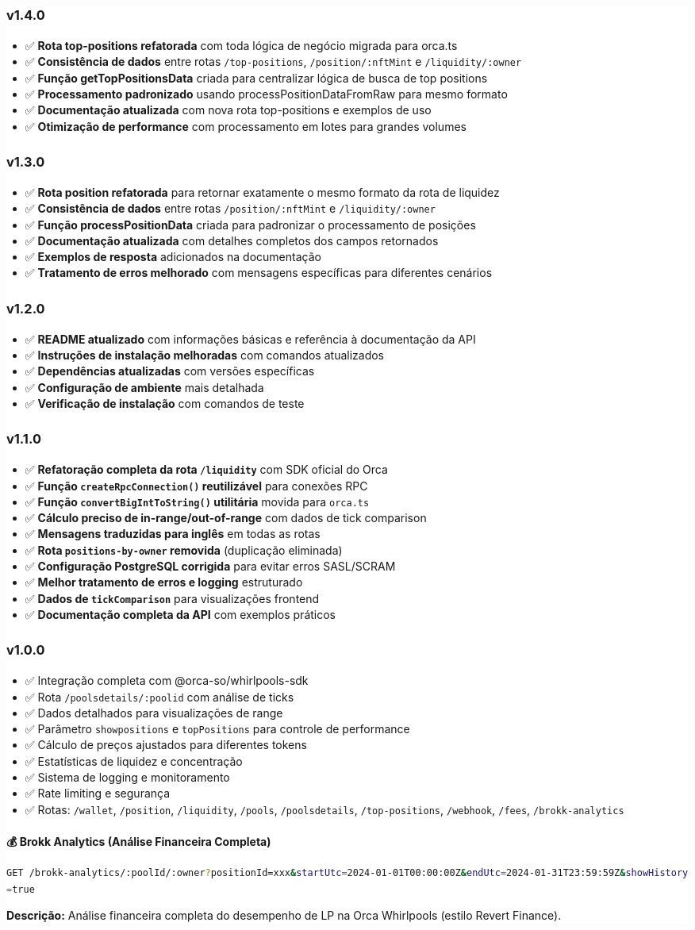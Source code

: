### v1.4.0
- ✅ **Rota top-positions refatorada** com toda lógica de negócio migrada para orca.ts
- ✅ **Consistência de dados** entre rotas `/top-positions`, `/position/:nftMint` e `/liquidity/:owner`
- ✅ **Função getTopPositionsData** criada para centralizar lógica de busca de top positions
- ✅ **Processamento padronizado** usando processPositionDataFromRaw para mesmo formato
- ✅ **Documentação atualizada** com nova rota top-positions e exemplos de uso
- ✅ **Otimização de performance** com processamento em lotes para grandes volumes

### v1.3.0
- ✅ **Rota position refatorada** para retornar exatamente o mesmo formato da rota de liquidez
- ✅ **Consistência de dados** entre rotas `/position/:nftMint` e `/liquidity/:owner`
- ✅ **Função processPositionData** criada para padronizar o processamento de posições
- ✅ **Documentação atualizada** com detalhes completos dos campos retornados
- ✅ **Exemplos de resposta** adicionados na documentação
- ✅ **Tratamento de erros melhorado** com mensagens específicas para diferentes cenários

### v1.2.0
- ✅ **README atualizado** com informações básicas e referência à documentação da API
- ✅ **Instruções de instalação melhoradas** com comandos atualizados
- ✅ **Dependências atualizadas** com versões específicas
- ✅ **Configuração de ambiente** mais detalhada
- ✅ **Verificação de instalação** com comandos de teste

### v1.1.0
- ✅ **Refatoração completa da rota `/liquidity`** com SDK oficial do Orca
- ✅ **Função `createRpcConnection()` reutilizável** para conexões RPC
- ✅ **Função `convertBigIntToString()` utilitária** movida para `orca.ts`
- ✅ **Cálculo preciso de in-range/out-of-range** com dados de tick comparison
- ✅ **Mensagens traduzidas para inglês** em todas as rotas
- ✅ **Rota `positions-by-owner` removida** (duplicação eliminada)
- ✅ **Configuração PostgreSQL corrigida** para evitar erros SASL/SCRAM
- ✅ **Melhor tratamento de erros e logging** estruturado
- ✅ **Dados de `tickComparison`** para visualizações frontend
- ✅ **Documentação completa da API** com exemplos práticos

### v1.0.0
- ✅ Integração completa com @orca-so/whirlpools-sdk
- ✅ Rota `/poolsdetails/:poolid` com análise de ticks
- ✅ Dados detalhados para visualizações de range
- ✅ Parâmetro `showpositions` e `topPositions` para controle de performance
- ✅ Cálculo de preços ajustados para diferentes tokens
- ✅ Estatísticas de liquidez e concentração
- ✅ Sistema de logging e monitoramento
- ✅ Rate limiting e segurança
- ✅ Rotas: `/wallet`, `/position`, `/liquidity`, `/pools`, `/poolsdetails`, `/top-positions`, `/webhook`, `/fees`, `/brokk-analytics`

#### 💰 Brokk Analytics (Análise Financeira Completa)
```bash
GET /brokk-analytics/:poolId/:owner?positionId=xxx&startUtc=2024-01-01T00:00:00Z&endUtc=2024-01-31T23:59:59Z&showHistory=true
```
**Descrição:** Análise financeira completa do desempenho de LP na Orca Whirlpools (estilo Revert Finance).
